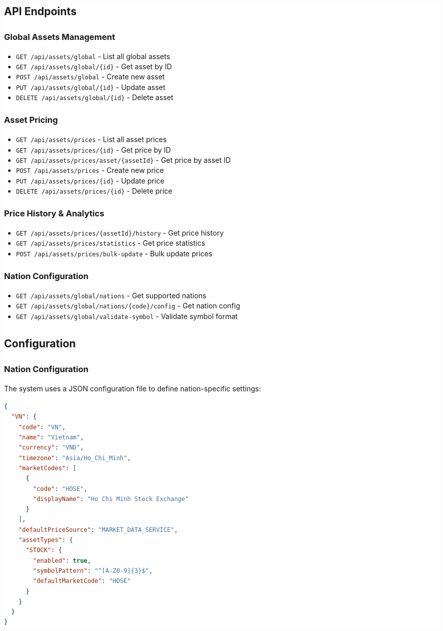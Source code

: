 ## API Endpoints

### Global Assets Management

- `GET /api/assets/global` - List all global assets
- `GET /api/assets/global/{id}` - Get asset by ID
- `POST /api/assets/global` - Create new asset
- `PUT /api/assets/global/{id}` - Update asset
- `DELETE /api/assets/global/{id}` - Delete asset

### Asset Pricing

- `GET /api/assets/prices` - List all asset prices
- `GET /api/assets/prices/{id}` - Get price by ID
- `GET /api/assets/prices/asset/{assetId}` - Get price by asset ID
- `POST /api/assets/prices` - Create new price
- `PUT /api/assets/prices/{id}` - Update price
- `DELETE /api/assets/prices/{id}` - Delete price

### Price History & Analytics

- `GET /api/assets/prices/{assetId}/history` - Get price history
- `GET /api/assets/prices/statistics` - Get price statistics
- `POST /api/assets/prices/bulk-update` - Bulk update prices

### Nation Configuration

- `GET /api/assets/global/nations` - Get supported nations
- `GET /api/assets/global/nations/{code}/config` - Get nation config
- `GET /api/assets/global/validate-symbol` - Validate symbol format

## Configuration

### Nation Configuration

The system uses a JSON configuration file to define nation-specific settings:

```json
{
  "VN": {
    "code": "VN",
    "name": "Vietnam",
    "currency": "VND",
    "timezone": "Asia/Ho_Chi_Minh",
    "marketCodes": [
      {
        "code": "HOSE",
        "displayName": "Ho Chi Minh Stock Exchange"
      }
    ],
    "defaultPriceSource": "MARKET_DATA_SERVICE",
    "assetTypes": {
      "STOCK": {
        "enabled": true,
        "symbolPattern": "^[A-Z0-9]{3}$",
        "defaultMarketCode": "HOSE"
      }
    }
  }
}
```
